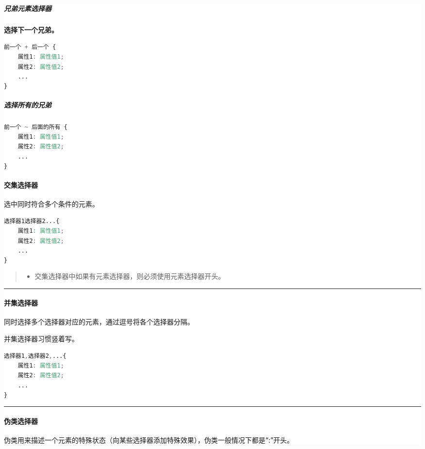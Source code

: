 ##### 兄弟元素选择器

**选择下一个兄弟。**

```css
前一个 + 后一个 {
	属性1: 属性值1;
	属性2: 属性值2;
	...
}
```

##### **选择所有的兄弟**

```css
前一个 ~ 后面的所有 {
	属性1: 属性值1;
	属性2: 属性值2;
	...
}
```

#### 交集选择器

选中同时符合多个条件的元素。

```css
选择器1选择器2...{
	属性1: 属性值1;
	属性2: 属性值2;
	...
}
```

> * 交集选择器中如果有元素选择器，则必须使用元素选择器开头。

---

#### 并集选择器

同时选择多个选择器对应的元素，通过逗号将各个选择器分隔。

并集选择器习惯竖着写。

```css
选择器1,选择器2,...{
	属性1: 属性值1;
	属性2: 属性值2;
	...
}
```

---

#### 伪类选择器

伪类用来描述一个元素的特殊状态（向某些选择器添加特殊效果），伪类一般情况下都是“:”开头。
